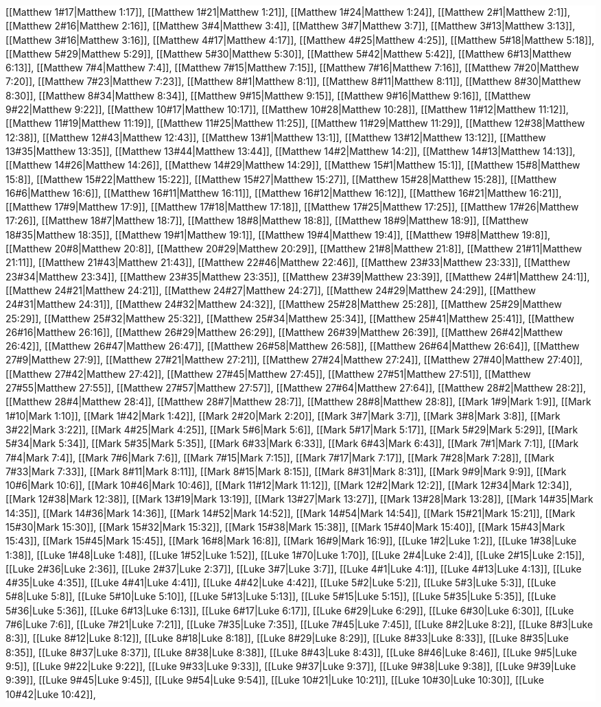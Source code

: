 [[Matthew 1#17|Matthew 1:17]], [[Matthew 1#21|Matthew 1:21]], [[Matthew 1#24|Matthew 1:24]], [[Matthew 2#1|Matthew 2:1]], [[Matthew 2#16|Matthew 2:16]], [[Matthew 3#4|Matthew 3:4]], [[Matthew 3#7|Matthew 3:7]], [[Matthew 3#13|Matthew 3:13]], [[Matthew 3#16|Matthew 3:16]], [[Matthew 4#17|Matthew 4:17]], [[Matthew 4#25|Matthew 4:25]], [[Matthew 5#18|Matthew 5:18]], [[Matthew 5#29|Matthew 5:29]], [[Matthew 5#30|Matthew 5:30]], [[Matthew 5#42|Matthew 5:42]], [[Matthew 6#13|Matthew 6:13]], [[Matthew 7#4|Matthew 7:4]], [[Matthew 7#15|Matthew 7:15]], [[Matthew 7#16|Matthew 7:16]], [[Matthew 7#20|Matthew 7:20]], [[Matthew 7#23|Matthew 7:23]], [[Matthew 8#1|Matthew 8:1]], [[Matthew 8#11|Matthew 8:11]], [[Matthew 8#30|Matthew 8:30]], [[Matthew 8#34|Matthew 8:34]], [[Matthew 9#15|Matthew 9:15]], [[Matthew 9#16|Matthew 9:16]], [[Matthew 9#22|Matthew 9:22]], [[Matthew 10#17|Matthew 10:17]], [[Matthew 10#28|Matthew 10:28]], [[Matthew 11#12|Matthew 11:12]], [[Matthew 11#19|Matthew 11:19]], [[Matthew 11#25|Matthew 11:25]], [[Matthew 11#29|Matthew 11:29]], [[Matthew 12#38|Matthew 12:38]], [[Matthew 12#43|Matthew 12:43]], [[Matthew 13#1|Matthew 13:1]], [[Matthew 13#12|Matthew 13:12]], [[Matthew 13#35|Matthew 13:35]], [[Matthew 13#44|Matthew 13:44]], [[Matthew 14#2|Matthew 14:2]], [[Matthew 14#13|Matthew 14:13]], [[Matthew 14#26|Matthew 14:26]], [[Matthew 14#29|Matthew 14:29]], [[Matthew 15#1|Matthew 15:1]], [[Matthew 15#8|Matthew 15:8]], [[Matthew 15#22|Matthew 15:22]], [[Matthew 15#27|Matthew 15:27]], [[Matthew 15#28|Matthew 15:28]], [[Matthew 16#6|Matthew 16:6]], [[Matthew 16#11|Matthew 16:11]], [[Matthew 16#12|Matthew 16:12]], [[Matthew 16#21|Matthew 16:21]], [[Matthew 17#9|Matthew 17:9]], [[Matthew 17#18|Matthew 17:18]], [[Matthew 17#25|Matthew 17:25]], [[Matthew 17#26|Matthew 17:26]], [[Matthew 18#7|Matthew 18:7]], [[Matthew 18#8|Matthew 18:8]], [[Matthew 18#9|Matthew 18:9]], [[Matthew 18#35|Matthew 18:35]], [[Matthew 19#1|Matthew 19:1]], [[Matthew 19#4|Matthew 19:4]], [[Matthew 19#8|Matthew 19:8]], [[Matthew 20#8|Matthew 20:8]], [[Matthew 20#29|Matthew 20:29]], [[Matthew 21#8|Matthew 21:8]], [[Matthew 21#11|Matthew 21:11]], [[Matthew 21#43|Matthew 21:43]], [[Matthew 22#46|Matthew 22:46]], [[Matthew 23#33|Matthew 23:33]], [[Matthew 23#34|Matthew 23:34]], [[Matthew 23#35|Matthew 23:35]], [[Matthew 23#39|Matthew 23:39]], [[Matthew 24#1|Matthew 24:1]], [[Matthew 24#21|Matthew 24:21]], [[Matthew 24#27|Matthew 24:27]], [[Matthew 24#29|Matthew 24:29]], [[Matthew 24#31|Matthew 24:31]], [[Matthew 24#32|Matthew 24:32]], [[Matthew 25#28|Matthew 25:28]], [[Matthew 25#29|Matthew 25:29]], [[Matthew 25#32|Matthew 25:32]], [[Matthew 25#34|Matthew 25:34]], [[Matthew 25#41|Matthew 25:41]], [[Matthew 26#16|Matthew 26:16]], [[Matthew 26#29|Matthew 26:29]], [[Matthew 26#39|Matthew 26:39]], [[Matthew 26#42|Matthew 26:42]], [[Matthew 26#47|Matthew 26:47]], [[Matthew 26#58|Matthew 26:58]], [[Matthew 26#64|Matthew 26:64]], [[Matthew 27#9|Matthew 27:9]], [[Matthew 27#21|Matthew 27:21]], [[Matthew 27#24|Matthew 27:24]], [[Matthew 27#40|Matthew 27:40]], [[Matthew 27#42|Matthew 27:42]], [[Matthew 27#45|Matthew 27:45]], [[Matthew 27#51|Matthew 27:51]], [[Matthew 27#55|Matthew 27:55]], [[Matthew 27#57|Matthew 27:57]], [[Matthew 27#64|Matthew 27:64]], [[Matthew 28#2|Matthew 28:2]], [[Matthew 28#4|Matthew 28:4]], [[Matthew 28#7|Matthew 28:7]], [[Matthew 28#8|Matthew 28:8]], [[Mark 1#9|Mark 1:9]], [[Mark 1#10|Mark 1:10]], [[Mark 1#42|Mark 1:42]], [[Mark 2#20|Mark 2:20]], [[Mark 3#7|Mark 3:7]], [[Mark 3#8|Mark 3:8]], [[Mark 3#22|Mark 3:22]], [[Mark 4#25|Mark 4:25]], [[Mark 5#6|Mark 5:6]], [[Mark 5#17|Mark 5:17]], [[Mark 5#29|Mark 5:29]], [[Mark 5#34|Mark 5:34]], [[Mark 5#35|Mark 5:35]], [[Mark 6#33|Mark 6:33]], [[Mark 6#43|Mark 6:43]], [[Mark 7#1|Mark 7:1]], [[Mark 7#4|Mark 7:4]], [[Mark 7#6|Mark 7:6]], [[Mark 7#15|Mark 7:15]], [[Mark 7#17|Mark 7:17]], [[Mark 7#28|Mark 7:28]], [[Mark 7#33|Mark 7:33]], [[Mark 8#11|Mark 8:11]], [[Mark 8#15|Mark 8:15]], [[Mark 8#31|Mark 8:31]], [[Mark 9#9|Mark 9:9]], [[Mark 10#6|Mark 10:6]], [[Mark 10#46|Mark 10:46]], [[Mark 11#12|Mark 11:12]], [[Mark 12#2|Mark 12:2]], [[Mark 12#34|Mark 12:34]], [[Mark 12#38|Mark 12:38]], [[Mark 13#19|Mark 13:19]], [[Mark 13#27|Mark 13:27]], [[Mark 13#28|Mark 13:28]], [[Mark 14#35|Mark 14:35]], [[Mark 14#36|Mark 14:36]], [[Mark 14#52|Mark 14:52]], [[Mark 14#54|Mark 14:54]], [[Mark 15#21|Mark 15:21]], [[Mark 15#30|Mark 15:30]], [[Mark 15#32|Mark 15:32]], [[Mark 15#38|Mark 15:38]], [[Mark 15#40|Mark 15:40]], [[Mark 15#43|Mark 15:43]], [[Mark 15#45|Mark 15:45]], [[Mark 16#8|Mark 16:8]], [[Mark 16#9|Mark 16:9]], [[Luke 1#2|Luke 1:2]], [[Luke 1#38|Luke 1:38]], [[Luke 1#48|Luke 1:48]], [[Luke 1#52|Luke 1:52]], [[Luke 1#70|Luke 1:70]], [[Luke 2#4|Luke 2:4]], [[Luke 2#15|Luke 2:15]], [[Luke 2#36|Luke 2:36]], [[Luke 2#37|Luke 2:37]], [[Luke 3#7|Luke 3:7]], [[Luke 4#1|Luke 4:1]], [[Luke 4#13|Luke 4:13]], [[Luke 4#35|Luke 4:35]], [[Luke 4#41|Luke 4:41]], [[Luke 4#42|Luke 4:42]], [[Luke 5#2|Luke 5:2]], [[Luke 5#3|Luke 5:3]], [[Luke 5#8|Luke 5:8]], [[Luke 5#10|Luke 5:10]], [[Luke 5#13|Luke 5:13]], [[Luke 5#15|Luke 5:15]], [[Luke 5#35|Luke 5:35]], [[Luke 5#36|Luke 5:36]], [[Luke 6#13|Luke 6:13]], [[Luke 6#17|Luke 6:17]], [[Luke 6#29|Luke 6:29]], [[Luke 6#30|Luke 6:30]], [[Luke 7#6|Luke 7:6]], [[Luke 7#21|Luke 7:21]], [[Luke 7#35|Luke 7:35]], [[Luke 7#45|Luke 7:45]], [[Luke 8#2|Luke 8:2]], [[Luke 8#3|Luke 8:3]], [[Luke 8#12|Luke 8:12]], [[Luke 8#18|Luke 8:18]], [[Luke 8#29|Luke 8:29]], [[Luke 8#33|Luke 8:33]], [[Luke 8#35|Luke 8:35]], [[Luke 8#37|Luke 8:37]], [[Luke 8#38|Luke 8:38]], [[Luke 8#43|Luke 8:43]], [[Luke 8#46|Luke 8:46]], [[Luke 9#5|Luke 9:5]], [[Luke 9#22|Luke 9:22]], [[Luke 9#33|Luke 9:33]], [[Luke 9#37|Luke 9:37]], [[Luke 9#38|Luke 9:38]], [[Luke 9#39|Luke 9:39]], [[Luke 9#45|Luke 9:45]], [[Luke 9#54|Luke 9:54]], [[Luke 10#21|Luke 10:21]], [[Luke 10#30|Luke 10:30]], [[Luke 10#42|Luke 10:42]],